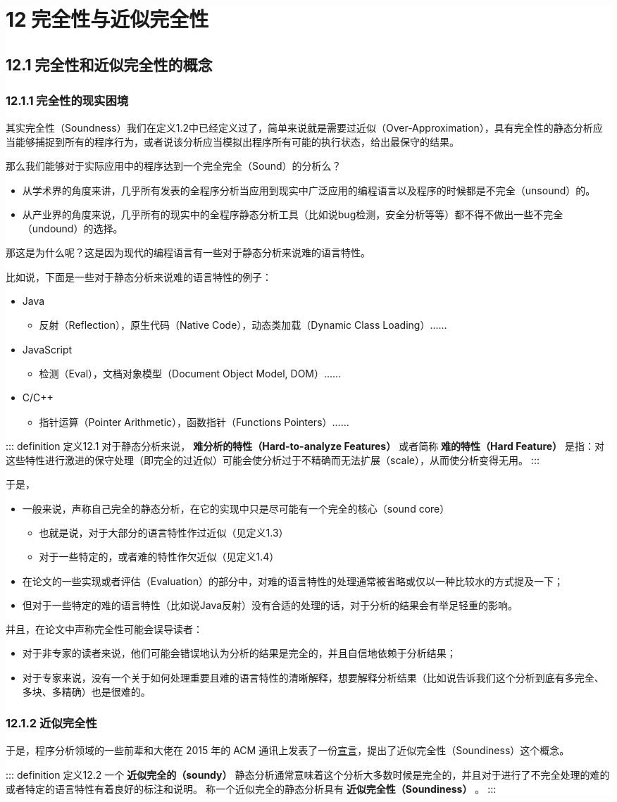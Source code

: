 # 12 完全性与近似完全性

## 12.1 完全性和近似完全性的概念

### 12.1.1 完全性的现实困境

其实完全性（Soundness）我们在定义1.2中已经定义过了，简单来说就是需要过近似（Over-Approximation），具有完全性的静态分析应当能够捕捉到所有的程序行为，或者说该分析应当模拟出程序所有可能的执行状态，给出最保守的结果。

那么我们能够对于实际应用中的程序达到一个完全完全（Sound）的分析么？

- 从学术界的角度来讲，几乎所有发表的全程序分析当应用到现实中广泛应用的编程语言以及程序的时候都是不完全（unsound）的。

- 从产业界的角度来说，几乎所有的现实中的全程序静态分析工具（比如说bug检测，安全分析等等）都不得不做出一些不完全（undound）的选择。

那这是为什么呢？这是因为现代的编程语言有一些对于静态分析来说难的语言特性。

比如说，下面是一些对于静态分析来说难的语言特性的例子：

- Java

    - 反射（Reflection），原生代码（Native Code），动态类加载（Dynamic Class Loading）......

- JavaScript
    
    - 检测（Eval），文档对象模型（Document Object Model, DOM）......

- C/C++

    - 指针运算（Pointer Arithmetic），函数指针（Functions Pointers）......

::: definition 定义12.1
对于静态分析来说， **难分析的特性（Hard-to-analyze Features）** 或者简称 **难的特性（Hard Feature）** 是指：对这些特性进行激进的保守处理（即完全的过近似）可能会使分析过于不精确而无法扩展（scale），从而使分析变得无用。
:::

于是，

- 一般来说，声称自己完全的静态分析，在它的实现中只是尽可能有一个完全的核心（sound core）

    - 也就是说，对于大部分的语言特性作过近似（见定义1.3）

    - 对于一些特定的，或者难的特性作欠近似（见定义1.4）

- 在论文的一些实现或者评估（Evaluation）的部分中，对难的语言特性的处理通常被省略或仅以一种比较水的方式提及一下；

- 但对于一些特定的难的语言特性（比如说Java反射）没有合适的处理的话，对于分析的结果会有举足轻重的影响。

并且，在论文中声称完全性可能会误导读者：

- 对于非专家的读者来说，他们可能会错误地认为分析的结果是完全的，并且自信地依赖于分析结果；

- 对于专家来说，没有一个关于如何处理重要且难的语言特性的清晰解释，想要解释分析结果（比如说告诉我们这个分析到底有多完全、多块、多精确）也是很难的。

### 12.1.2 近似完全性

于是，程序分析领域的一些前辈和大佬在 2015 年的 ACM 通讯上发表了一份[宣言](/Soundiness-CACM.pdf)，提出了近似完全性（Soundiness）这个概念。

::: definition 定义12.2
一个 **近似完全的（soundy）** 静态分析通常意味着这个分析大多数时候是完全的，并且对于进行了不完全处理的难的或者特定的语言特性有着良好的标注和说明。 称一个近似完全的静态分析具有 **近似完全性（Soundiness）** 。
:::
